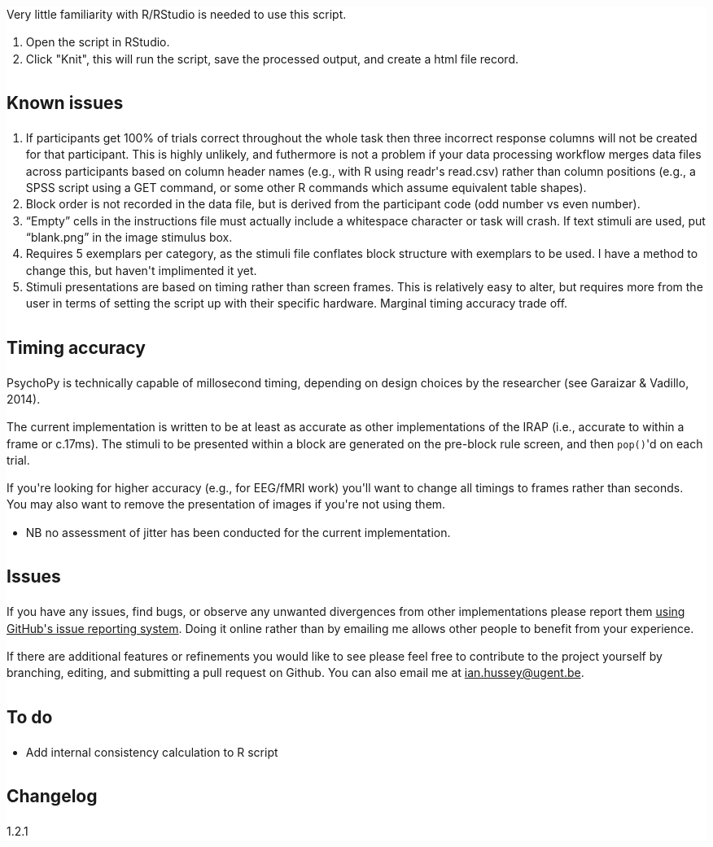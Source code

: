 Very little familiarity with R/RStudio is needed to use this script. 

1. Open the script in RStudio.
2. Click "Knit", this will run the script, save the processed output, and create a html file record.

## Known issues
1. If participants get 100% of trials correct throughout the whole task then three incorrect response columns will not be created for that participant. This is highly unlikely, and futhermore is not a problem if your data processing workflow merges data files across participants based on column header names (e.g., with R using readr's read.csv) rather than column positions (e.g., a SPSS script using a GET command, or some other R commands which assume equivalent table shapes).
2. Block order is not recorded in the data file, but is derived from the participant code (odd number vs even number). 
3. “Empty” cells in the instructions file must actually include a whitespace character or task will crash. If text stimuli are used, put “blank.png” in the image stimulus box.
4. Requires 5 exemplars per category, as the stimuli file conflates block structure with exemplars to be used. I have a method to change this, but haven't implimented it yet.
5. Stimuli presentations are based on timing rather than screen frames. This is relatively easy to alter, but requires more from the user in terms of setting the script up with their specific hardware. Marginal timing accuracy trade off. 

## Timing accuracy

PsychoPy is technically capable of millosecond timing, depending on design choices by the researcher (see Garaizar & Vadillo, 2014). 

The current implementation is written to be at least as accurate as other implementations of the IRAP (i.e., accurate to within a frame or c.17ms). The stimuli to be presented within a block are generated on the pre-block rule screen, and then `pop()`'d on each trial.

If you're looking for higher accuracy (e.g., for EEG/fMRI work) you'll want to change all timings to frames rather than seconds. You may also want to remove the presentation of images if you're not using them.

- NB no assessment of jitter has been conducted for the current implementation.

## Issues

If you have any issues, find bugs, or observe any unwanted divergences from other implementations please report them [using GitHub's issue reporting system](https://github.com/ianhussey/ImplicitAssociationTest/issues). Doing it online rather than by emailing me allows other people to benefit from your experience. 

If there are additional features or refinements you would like to see please feel free to contribute to the project yourself by branching, editing, and submitting a pull request on Github. You can also email me at [ian.hussey@ugent.be](mailto:ian.hussey@ugent.be). 

## To do
- Add internal consistency calculation to R script

## Changelog
1.2.1
